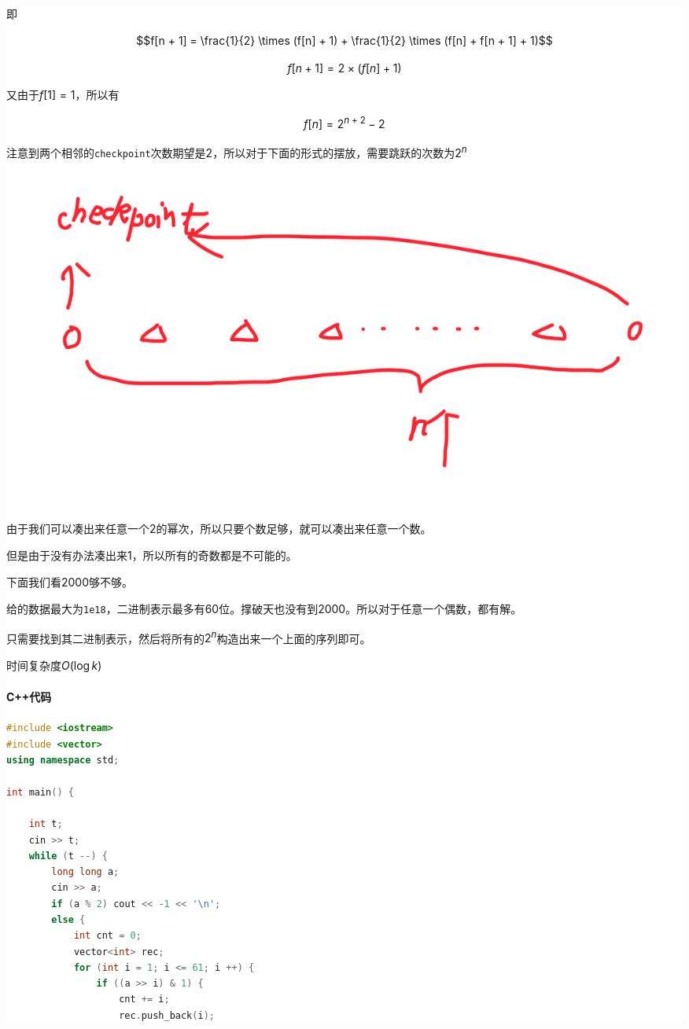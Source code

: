 即

$$f[n + 1] = \frac{1}{2}  \times (f[n] + 1) + \frac{1}{2} \times (f[n] + f[n + 1] + 1)$$

$$f[n + 1] = 2 \times (f[n] + 1)$$

又由于$f[1] = 1$，所以有

$$f[n] = 2 ^{n + 2} - 2$$

注意到两个相邻的`checkpoint`次数期望是2，所以对于下面的形式的摆放，需要跳跃的次数为$2^n$

![image-20201205224045464](CF-688-Div2题解/7.png)

由于我们可以凑出来任意一个2的幂次，所以只要个数足够，就可以凑出来任意一个数。

但是由于没有办法凑出来1，所以所有的奇数都是不可能的。

下面我们看2000够不够。

给的数据最大为`1e18`，二进制表示最多有60位。撑破天也没有到2000。所以对于任意一个偶数，都有解。

只需要找到其二进制表示，然后将所有的$2^n$构造出来一个上面的序列即可。

时间复杂度$O(\log k)$

#### C++代码

```c++
#include <iostream>
#include <vector>
using namespace std;

int main() {
	
	int t;
	cin >> t;
	while (t --) {
		long long a;
		cin >> a;
		if (a % 2) cout << -1 << '\n';
		else {
			int cnt = 0;
			vector<int> rec;
			for (int i = 1; i <= 61; i ++) {
				if ((a >> i) & 1) {
					cnt += i;
					rec.push_back(i);
```